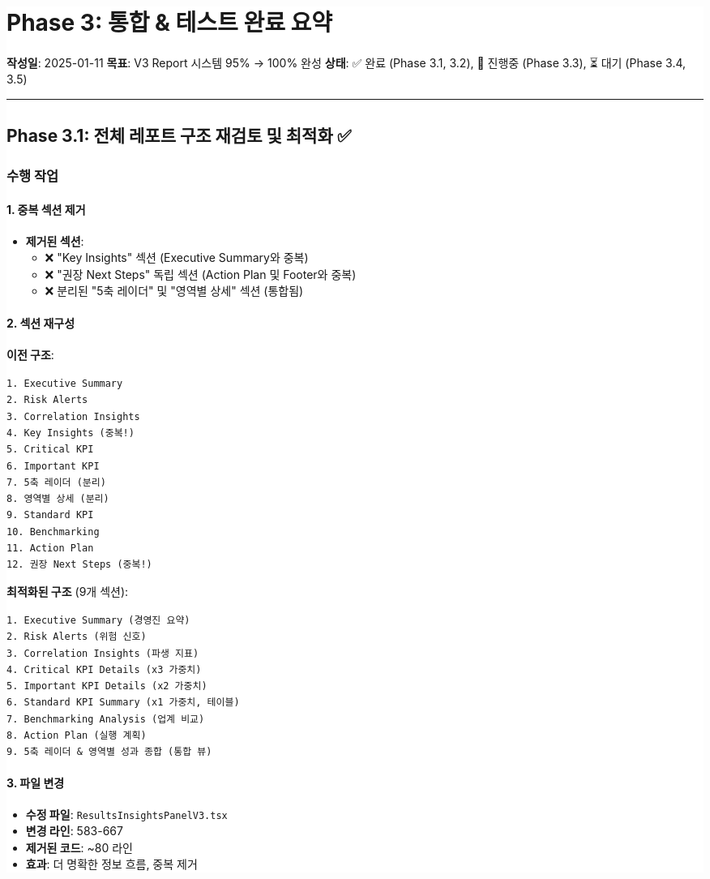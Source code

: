 # Phase 3: 통합 & 테스트 완료 요약

**작성일**: 2025-01-11
**목표**: V3 Report 시스템 95% → 100% 완성
**상태**: ✅ 완료 (Phase 3.1, 3.2), 🔄 진행중 (Phase 3.3), ⏳ 대기 (Phase 3.4, 3.5)

---

## Phase 3.1: 전체 레포트 구조 재검토 및 최적화 ✅

### 수행 작업

#### 1. 중복 섹션 제거
- **제거된 섹션**:
  - ❌ "Key Insights" 섹션 (Executive Summary와 중복)
  - ❌ "권장 Next Steps" 독립 섹션 (Action Plan 및 Footer와 중복)
  - ❌ 분리된 "5축 레이더" 및 "영역별 상세" 섹션 (통합됨)

#### 2. 섹션 재구성
**이전 구조**:
```
1. Executive Summary
2. Risk Alerts
3. Correlation Insights
4. Key Insights (중복!)
5. Critical KPI
6. Important KPI
7. 5축 레이더 (분리)
8. 영역별 상세 (분리)
9. Standard KPI
10. Benchmarking
11. Action Plan
12. 권장 Next Steps (중복!)
```

**최적화된 구조** (9개 섹션):
```
1. Executive Summary (경영진 요약)
2. Risk Alerts (위험 신호)
3. Correlation Insights (파생 지표)
4. Critical KPI Details (x3 가중치)
5. Important KPI Details (x2 가중치)
6. Standard KPI Summary (x1 가중치, 테이블)
7. Benchmarking Analysis (업계 비교)
8. Action Plan (실행 계획)
9. 5축 레이더 & 영역별 성과 종합 (통합 뷰)
```

#### 3. 파일 변경
- **수정 파일**: `ResultsInsightsPanelV3.tsx`
- **변경 라인**: 583-667
- **제거된 코드**: ~80 라인
- **효과**: 더 명확한 정보 흐름, 중복 제거
